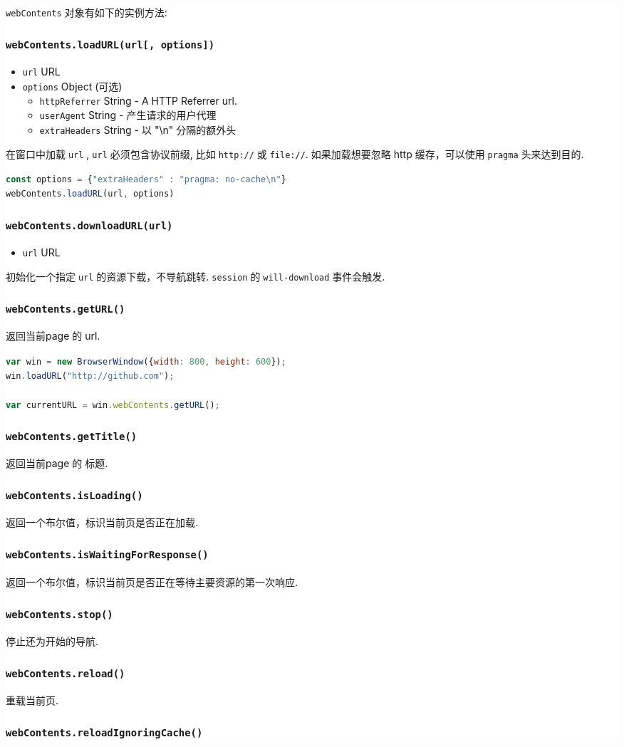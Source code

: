 `webContents` 对象有如下的实例方法:

### `webContents.loadURL(url[, options])`

* `url` URL
* `options` Object (可选)
  * `httpReferrer` String - A HTTP Referrer url.
  * `userAgent` String - 产生请求的用户代理
  * `extraHeaders` String - 以 "\n" 分隔的额外头

在窗口中加载 `url` , `url` 必须包含协议前缀,
比如 `http://` 或 `file://`. 如果加载想要忽略 http 缓存，可以使用 `pragma` 头来达到目的.

```javascript
const options = {"extraHeaders" : "pragma: no-cache\n"}
webContents.loadURL(url, options)
```

### `webContents.downloadURL(url)`

* `url` URL

初始化一个指定 `url` 的资源下载，不导航跳转. `session` 的 `will-download` 事件会触发.

### `webContents.getURL()`

返回当前page 的 url.

```javascript
var win = new BrowserWindow({width: 800, height: 600});
win.loadURL("http://github.com");

var currentURL = win.webContents.getURL();
```

### `webContents.getTitle()`

返回当前page 的 标题.

### `webContents.isLoading()`

返回一个布尔值，标识当前页是否正在加载.

### `webContents.isWaitingForResponse()`

返回一个布尔值，标识当前页是否正在等待主要资源的第一次响应.

### `webContents.stop()`

停止还为开始的导航.

### `webContents.reload()`

重载当前页.

### `webContents.reloadIgnoringCache()`


[rdp]: https://developer.chrome.com/devtools/docs/debugger-protocol
[`webContents.findInPage`]: web-contents.md#webcontentsfindinpagetext-options